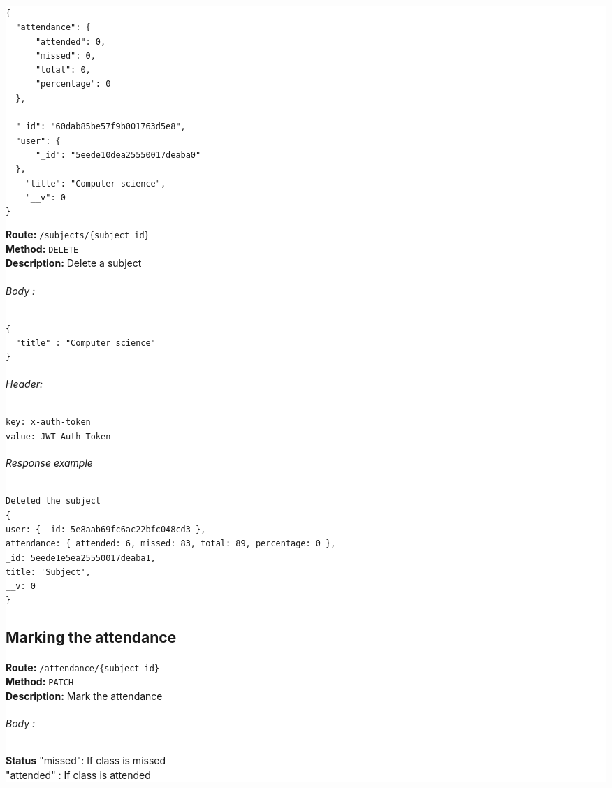     {
      "attendance": {
          "attended": 0,
          "missed": 0,
          "total": 0,
          "percentage": 0
      },

      "_id": "60dab85be57f9b001763d5e8",
      "user": {
          "_id": "5eede10dea25550017deaba0"
      },
        "title": "Computer science",
        "__v": 0
    }
    
**Route:** ``` /subjects/{subject_id} ``` <br />
**Method:** ```DELETE``` <br />
**Description:** Delete a subject  <br />


###### Body :

    {
      "title" : "Computer science"
    }

###### Header:

```
key: x-auth-token
value: JWT Auth Token
```

###### Response example

    Deleted the subject
    {
    user: { _id: 5e8aab69fc6ac22bfc048cd3 },
    attendance: { attended: 6, missed: 83, total: 89, percentage: 0 },
    _id: 5eede1e5ea25550017deaba1,
    title: 'Subject',
    __v: 0
    }
    
## Marking the attendance

**Route:** ``` /attendance/{subject_id} ``` <br />
**Method:** ```PATCH``` <br />
**Description:** Mark the attendance  <br />

###### Body :
**Status** 
"missed": If class is missed <br />
"attended" : If class is attended <br />
